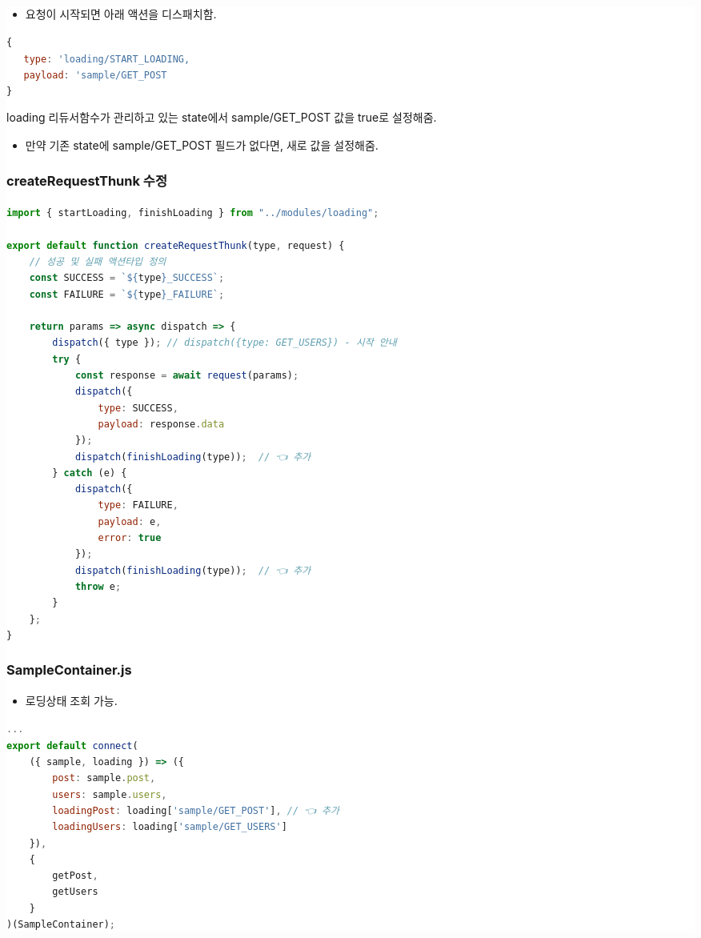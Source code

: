- 요청이 시작되면 아래 액션을 디스패치함.
``` js
{
   type: 'loading/START_LOADING,
   payload: 'sample/GET_POST
}
```

loading 리듀서함수가 관리하고 있는 state에서 sample/GET_POST 값을 true로 설정해줌.
- 만약 기존 state에 sample/GET_POST 필드가 없다면, 새로 값을 설정해줌.


### createRequestThunk 수정
``` js
import { startLoading, finishLoading } from "../modules/loading";

export default function createRequestThunk(type, request) {
    // 성공 및 실패 액션타입 정의
    const SUCCESS = `${type}_SUCCESS`;
    const FAILURE = `${type}_FAILURE`;

    return params => async dispatch => {
        dispatch({ type }); // dispatch({type: GET_USERS}) - 시작 안내
        try {
            const response = await request(params);
            dispatch({
                type: SUCCESS,
                payload: response.data
            });
            dispatch(finishLoading(type));  // 👈 추가
        } catch (e) {
            dispatch({
                type: FAILURE,
                payload: e,
                error: true
            });
            dispatch(finishLoading(type));  // 👈 추가
            throw e;
        }
    };
}
```

### SampleContainer.js
- 로딩상태 조회 가능.
``` js
...
export default connect(
    ({ sample, loading }) => ({
        post: sample.post,
        users: sample.users,
        loadingPost: loading['sample/GET_POST'], // 👈 추가
        loadingUsers: loading['sample/GET_USERS']
    }),
    {
        getPost,
        getUsers
    }
)(SampleContainer);
```
